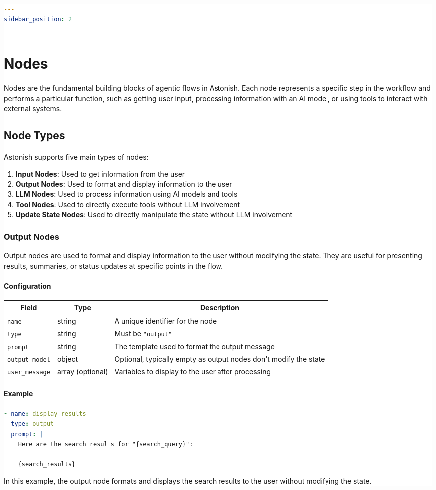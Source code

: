 ```yaml
---
sidebar_position: 2
---
```


# Nodes

Nodes are the fundamental building blocks of agentic flows in Astonish. Each node represents a specific step in the workflow and performs a particular function, such as getting user input, processing information with an AI model, or using tools to interact with external systems.

## Node Types

Astonish supports five main types of nodes:

1. **Input Nodes**: Used to get information from the user
2. **Output Nodes**: Used to format and display information to the user
3. **LLM Nodes**: Used to process information using AI models and tools
4. **Tool Nodes**: Used to directly execute tools without LLM involvement
5. **Update State Nodes**: Used to directly manipulate the state without LLM involvement

### Output Nodes

Output nodes are used to format and display information to the user without modifying the state. They are useful for presenting results, summaries, or status updates at specific points in the flow.

#### Configuration

| Field | Type | Description |
|-------|------|-------------|
| `name` | string | A unique identifier for the node |
| `type` | string | Must be `"output"` |
| `prompt` | string | The template used to format the output message |
| `output_model` | object | Optional, typically empty as output nodes don't modify the state |
| `user_message` | array (optional) | Variables to display to the user after processing |

#### Example

```yaml
- name: display_results
  type: output
  prompt: |
    Here are the search results for "{search_query}":
    
    {search_results}
```

In this example, the output node formats and displays the search results to the user without modifying the state.

